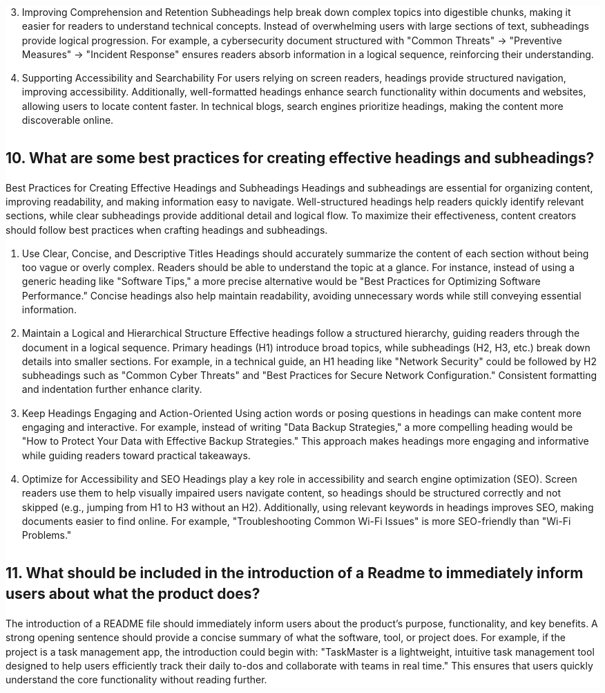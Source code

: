 3. Improving Comprehension and Retention
Subheadings help break down complex topics into digestible chunks, making it easier for readers to understand technical concepts. Instead of overwhelming users with large sections of text, subheadings provide logical progression. For example, a cybersecurity document structured with "Common Threats" → "Preventive Measures" → "Incident Response" ensures readers absorb information in a logical sequence, reinforcing their understanding.

4. Supporting Accessibility and Searchability
For users relying on screen readers, headings provide structured navigation, improving accessibility. Additionally, well-formatted headings enhance search functionality within documents and websites, allowing users to locate content faster. In technical blogs, search engines prioritize headings, making the content more discoverable online.

## 10. What are some best practices for creating effective headings and subheadings?
Best Practices for Creating Effective Headings and Subheadings
Headings and subheadings are essential for organizing content, improving readability, and making information easy to navigate. Well-structured headings help readers quickly identify relevant sections, while clear subheadings provide additional detail and logical flow. To maximize their effectiveness, content creators should follow best practices when crafting headings and subheadings.

1. Use Clear, Concise, and Descriptive Titles
Headings should accurately summarize the content of each section without being too vague or overly complex. Readers should be able to understand the topic at a glance. For instance, instead of using a generic heading like "Software Tips," a more precise alternative would be "Best Practices for Optimizing Software Performance." Concise headings also help maintain readability, avoiding unnecessary words while still conveying essential information.

2. Maintain a Logical and Hierarchical Structure
Effective headings follow a structured hierarchy, guiding readers through the document in a logical sequence. Primary headings (H1) introduce broad topics, while subheadings (H2, H3, etc.) break down details into smaller sections. For example, in a technical guide, an H1 heading like "Network Security" could be followed by H2 subheadings such as "Common Cyber Threats" and "Best Practices for Secure Network Configuration." Consistent formatting and indentation further enhance clarity.

3. Keep Headings Engaging and Action-Oriented
Using action words or posing questions in headings can make content more engaging and interactive. For example, instead of writing "Data Backup Strategies," a more compelling heading would be "How to Protect Your Data with Effective Backup Strategies." This approach makes headings more engaging and informative while guiding readers toward practical takeaways.

4. Optimize for Accessibility and SEO
Headings play a key role in accessibility and search engine optimization (SEO). Screen readers use them to help visually impaired users navigate content, so headings should be structured correctly and not skipped (e.g., jumping from H1 to H3 without an H2). Additionally, using relevant keywords in headings improves SEO, making documents easier to find online. For example, "Troubleshooting Common Wi-Fi Issues" is more SEO-friendly than "Wi-Fi Problems."

## 11. What should be included in the introduction of a Readme to immediately inform users about what the product does?
The introduction of a README file should immediately inform users about the product’s purpose, functionality, and key benefits. A strong opening sentence should provide a concise summary of what the software, tool, or project does. For example, if the project is a task management app, the introduction could begin with: "TaskMaster is a lightweight, intuitive task management tool designed to help users efficiently track their daily to-dos and collaborate with teams in real time." This ensures that users quickly understand the core functionality without reading further.
